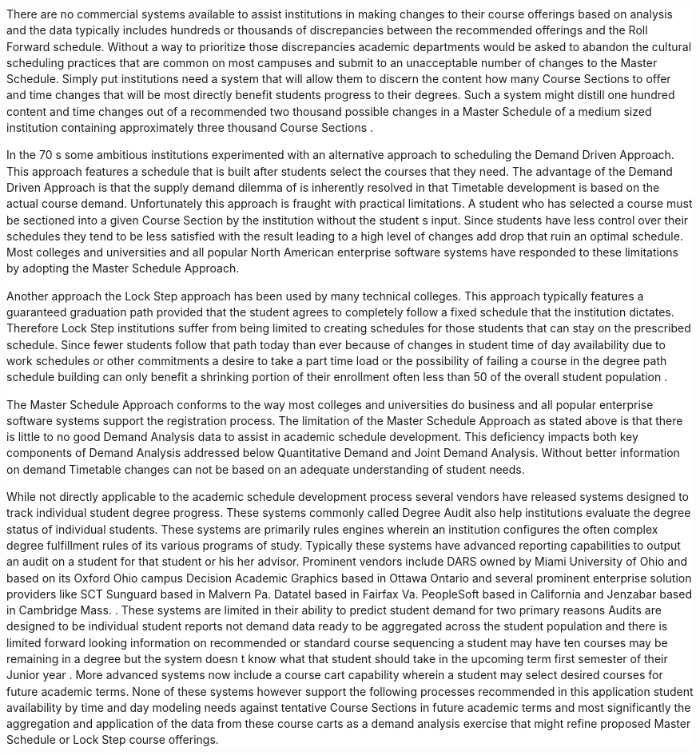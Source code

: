 There are no commercial systems available to assist institutions in making changes to their course offerings based on analysis and the data typically includes hundreds or thousands of discrepancies between the recommended offerings and the Roll Forward schedule. Without a way to prioritize those discrepancies academic departments would be asked to abandon the cultural scheduling practices that are common on most campuses and submit to an unacceptable number of changes to the Master Schedule. Simply put institutions need a system that will allow them to discern the content how many Course Sections to offer and time changes that will be most directly benefit students progress to their degrees. Such a system might distill one hundred content and time changes out of a recommended two thousand possible changes in a Master Schedule of a medium sized institution containing approximately three thousand Course Sections .

In the 70 s some ambitious institutions experimented with an alternative approach to scheduling the Demand Driven Approach. This approach features a schedule that is built after students select the courses that they need. The advantage of the Demand Driven Approach is that the supply demand dilemma of is inherently resolved in that Timetable development is based on the actual course demand. Unfortunately this approach is fraught with practical limitations. A student who has selected a course must be sectioned into a given Course Section by the institution without the student s input. Since students have less control over their schedules they tend to be less satisfied with the result leading to a high level of changes add drop that ruin an optimal schedule. Most colleges and universities and all popular North American enterprise software systems have responded to these limitations by adopting the Master Schedule Approach.

Another approach the Lock Step approach has been used by many technical colleges. This approach typically features a guaranteed graduation path provided that the student agrees to completely follow a fixed schedule that the institution dictates. Therefore Lock Step institutions suffer from being limited to creating schedules for those students that can stay on the prescribed schedule. Since fewer students follow that path today than ever because of changes in student time of day availability due to work schedules or other commitments a desire to take a part time load or the possibility of failing a course in the degree path schedule building can only benefit a shrinking portion of their enrollment often less than 50 of the overall student population .

The Master Schedule Approach conforms to the way most colleges and universities do business and all popular enterprise software systems support the registration process. The limitation of the Master Schedule Approach as stated above is that there is little to no good Demand Analysis data to assist in academic schedule development. This deficiency impacts both key components of Demand Analysis addressed below Quantitative Demand and Joint Demand Analysis. Without better information on demand Timetable changes can not be based on an adequate understanding of student needs.

While not directly applicable to the academic schedule development process several vendors have released systems designed to track individual student degree progress. These systems commonly called Degree Audit also help institutions evaluate the degree status of individual students. These systems are primarily rules engines wherein an institution configures the often complex degree fulfillment rules of its various programs of study. Typically these systems have advanced reporting capabilities to output an audit on a student for that student or his her advisor. Prominent vendors include DARS owned by Miami University of Ohio and based on its Oxford Ohio campus Decision Academic Graphics based in Ottawa Ontario and several prominent enterprise solution providers like SCT Sunguard based in Malvern Pa. Datatel based in Fairfax Va. PeopleSoft based in California and Jenzabar based in Cambridge Mass. . These systems are limited in their ability to predict student demand for two primary reasons Audits are designed to be individual student reports not demand data ready to be aggregated across the student population and there is limited forward looking information on recommended or standard course sequencing a student may have ten courses may be remaining in a degree but the system doesn t know what that student should take in the upcoming term first semester of their Junior year . More advanced systems now include a course cart capability wherein a student may select desired courses for future academic terms. None of these systems however support the following processes recommended in this application student availability by time and day modeling needs against tentative Course Sections in future academic terms and most significantly the aggregation and application of the data from these course carts as a demand analysis exercise that might refine proposed Master Schedule or Lock Step course offerings.
